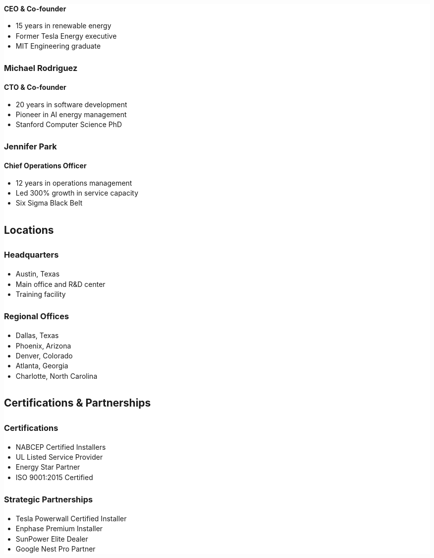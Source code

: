 **CEO & Co-founder**

- 15 years in renewable energy
- Former Tesla Energy executive
- MIT Engineering graduate

### Michael Rodriguez

**CTO & Co-founder**

- 20 years in software development
- Pioneer in AI energy management
- Stanford Computer Science PhD

### Jennifer Park

**Chief Operations Officer**

- 12 years in operations management
- Led 300% growth in service capacity
- Six Sigma Black Belt

## Locations

### Headquarters

- Austin, Texas
- Main office and R&D center
- Training facility

### Regional Offices

- Dallas, Texas
- Phoenix, Arizona
- Denver, Colorado
- Atlanta, Georgia
- Charlotte, North Carolina

## Certifications & Partnerships

### Certifications

- NABCEP Certified Installers
- UL Listed Service Provider
- Energy Star Partner
- ISO 9001:2015 Certified

### Strategic Partnerships

- Tesla Powerwall Certified Installer
- Enphase Premium Installer
- SunPower Elite Dealer
- Google Nest Pro Partner
